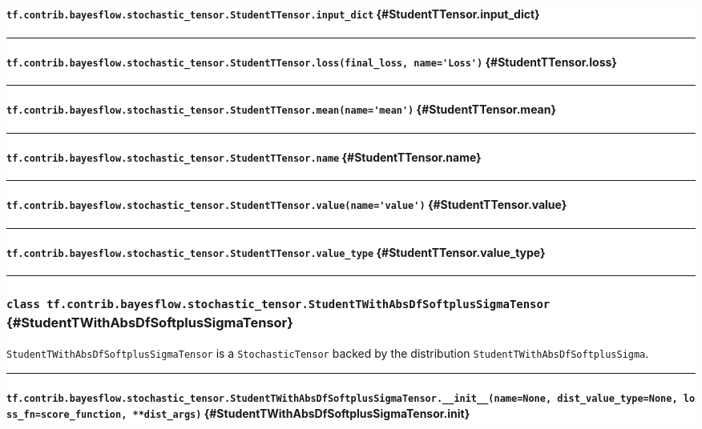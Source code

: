 #### `tf.contrib.bayesflow.stochastic_tensor.StudentTTensor.input_dict` {#StudentTTensor.input_dict}




- - -

#### `tf.contrib.bayesflow.stochastic_tensor.StudentTTensor.loss(final_loss, name='Loss')` {#StudentTTensor.loss}




- - -

#### `tf.contrib.bayesflow.stochastic_tensor.StudentTTensor.mean(name='mean')` {#StudentTTensor.mean}




- - -

#### `tf.contrib.bayesflow.stochastic_tensor.StudentTTensor.name` {#StudentTTensor.name}




- - -

#### `tf.contrib.bayesflow.stochastic_tensor.StudentTTensor.value(name='value')` {#StudentTTensor.value}




- - -

#### `tf.contrib.bayesflow.stochastic_tensor.StudentTTensor.value_type` {#StudentTTensor.value_type}





- - -

### `class tf.contrib.bayesflow.stochastic_tensor.StudentTWithAbsDfSoftplusSigmaTensor` {#StudentTWithAbsDfSoftplusSigmaTensor}

`StudentTWithAbsDfSoftplusSigmaTensor` is a `StochasticTensor` backed by the distribution `StudentTWithAbsDfSoftplusSigma`.
- - -

#### `tf.contrib.bayesflow.stochastic_tensor.StudentTWithAbsDfSoftplusSigmaTensor.__init__(name=None, dist_value_type=None, loss_fn=score_function, **dist_args)` {#StudentTWithAbsDfSoftplusSigmaTensor.__init__}

